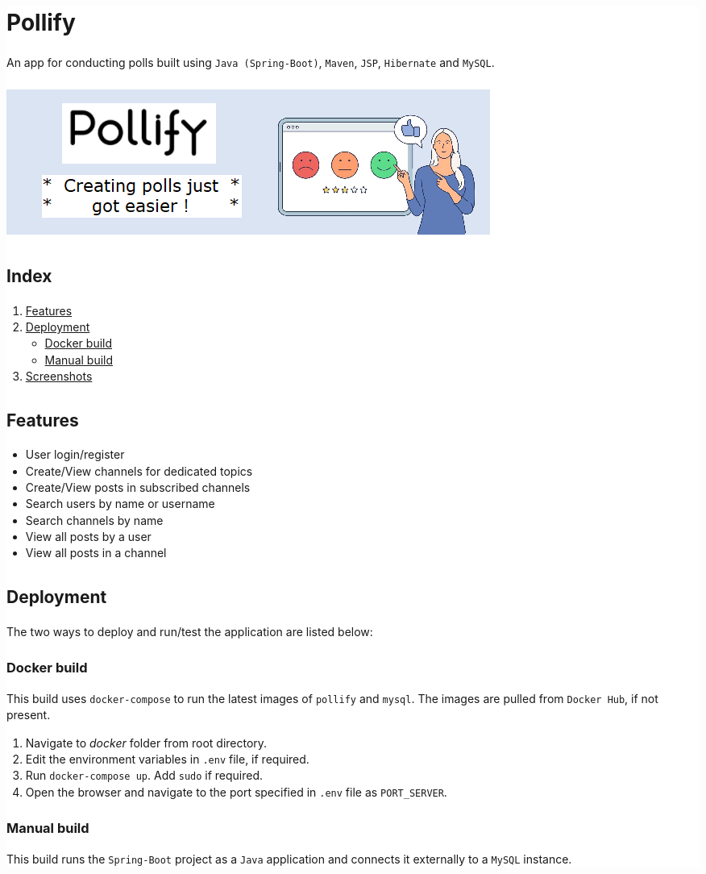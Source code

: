 # Pollify
An app for conducting polls built using `Java (Spring-Boot)`, `Maven`, `JSP`, `Hibernate` and `MySQL`.
<br><br>
<img width="600" height="185" alt="Pollify Banner" title="Pollify Banner" src="./extras/banner.png">

## Index 
1. [Features](#features)
2. [Deployment](#deployment)
   - [Docker build](#docker-build)
   - [Manual build](#manual-build)
3. [Screenshots](#screenshots)

## Features

- User login/register
- Create/View channels for dedicated topics
- Create/View posts in subscribed channels
- Search users by name or username
- Search channels by name
- View all posts by a user
- View all posts in a channel

## Deployment
The two ways to deploy and run/test the application are listed below:

### Docker build
This build uses `docker-compose` to run the latest images of `pollify` and `mysql`. The images are pulled from `Docker Hub`, if not present.

1. Navigate to *docker* folder from root directory.
2. Edit the environment variables in `.env` file, if required.
3. Run `docker-compose up`. Add `sudo` if required.
4. Open the browser and navigate to the port specified in `.env` file as `PORT_SERVER`.

### Manual build
This build runs the `Spring-Boot` project as a `Java` application and connects it externally to a `MySQL` instance. 
